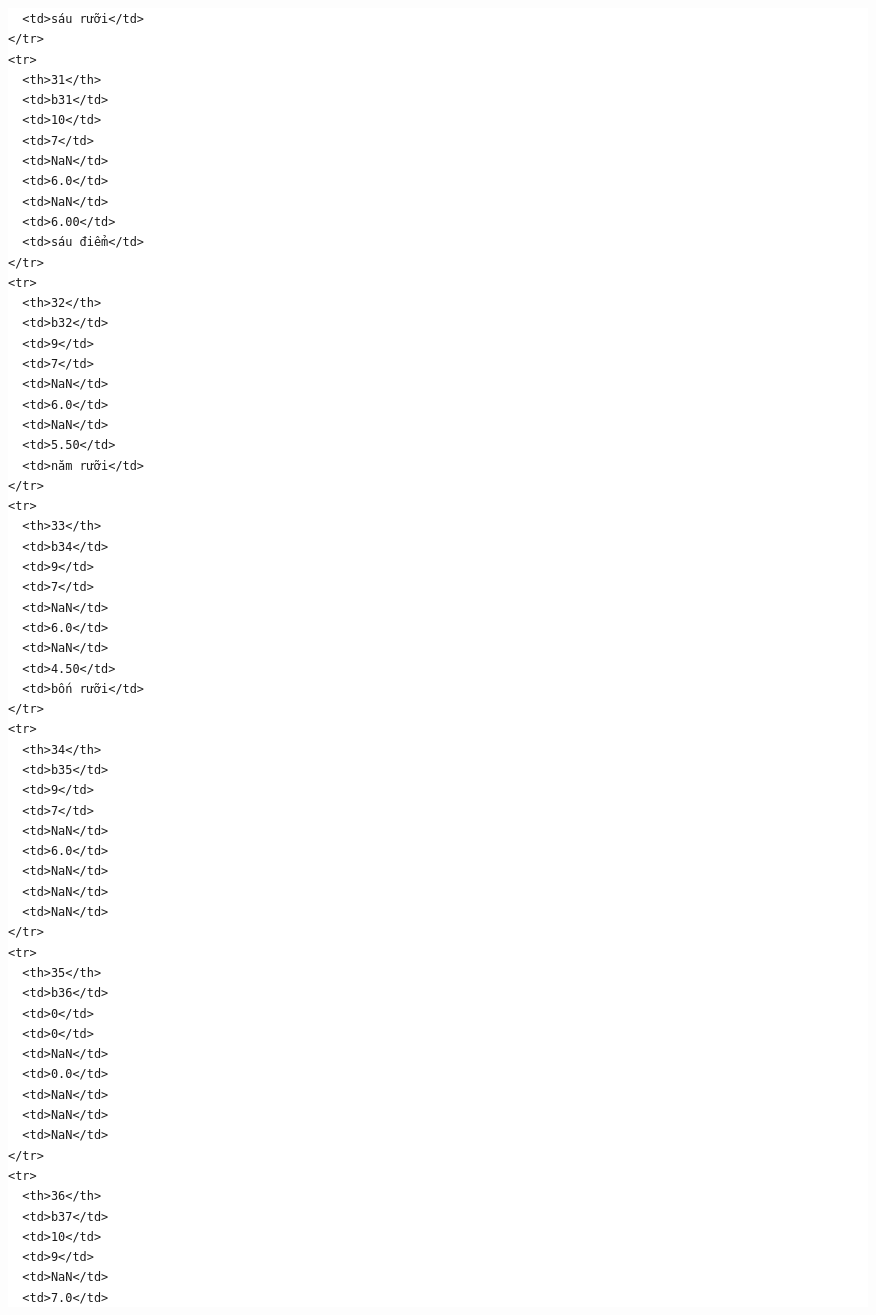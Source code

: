       <td>sáu rưỡi</td>
    </tr>
    <tr>
      <th>31</th>
      <td>b31</td>
      <td>10</td>
      <td>7</td>
      <td>NaN</td>
      <td>6.0</td>
      <td>NaN</td>
      <td>6.00</td>
      <td>sáu điểm</td>
    </tr>
    <tr>
      <th>32</th>
      <td>b32</td>
      <td>9</td>
      <td>7</td>
      <td>NaN</td>
      <td>6.0</td>
      <td>NaN</td>
      <td>5.50</td>
      <td>năm rưỡi</td>
    </tr>
    <tr>
      <th>33</th>
      <td>b34</td>
      <td>9</td>
      <td>7</td>
      <td>NaN</td>
      <td>6.0</td>
      <td>NaN</td>
      <td>4.50</td>
      <td>bốn rưỡi</td>
    </tr>
    <tr>
      <th>34</th>
      <td>b35</td>
      <td>9</td>
      <td>7</td>
      <td>NaN</td>
      <td>6.0</td>
      <td>NaN</td>
      <td>NaN</td>
      <td>NaN</td>
    </tr>
    <tr>
      <th>35</th>
      <td>b36</td>
      <td>0</td>
      <td>0</td>
      <td>NaN</td>
      <td>0.0</td>
      <td>NaN</td>
      <td>NaN</td>
      <td>NaN</td>
    </tr>
    <tr>
      <th>36</th>
      <td>b37</td>
      <td>10</td>
      <td>9</td>
      <td>NaN</td>
      <td>7.0</td>